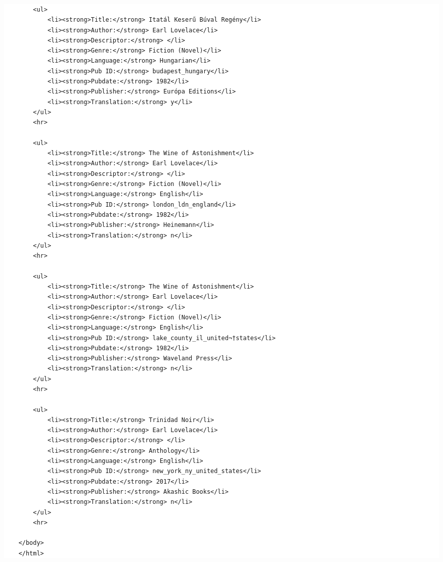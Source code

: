             <ul>
                <li><strong>Title:</strong> Itatál Keserű Búval Regény</li>
                <li><strong>Author:</strong> Earl Lovelace</li>
                <li><strong>Descriptor:</strong> </li>
                <li><strong>Genre:</strong> Fiction (Novel)</li>
                <li><strong>Language:</strong> Hungarian</li>
                <li><strong>Pub ID:</strong> budapest_hungary</li>
                <li><strong>Pubdate:</strong> 1982</li>
                <li><strong>Publisher:</strong> Európa Editions</li>
                <li><strong>Translation:</strong> y</li>
            </ul>
            <hr>
            
            <ul>
                <li><strong>Title:</strong> The Wine of Astonishment</li>
                <li><strong>Author:</strong> Earl Lovelace</li>
                <li><strong>Descriptor:</strong> </li>
                <li><strong>Genre:</strong> Fiction (Novel)</li>
                <li><strong>Language:</strong> English</li>
                <li><strong>Pub ID:</strong> london_ldn_england</li>
                <li><strong>Pubdate:</strong> 1982</li>
                <li><strong>Publisher:</strong> Heinemann</li>
                <li><strong>Translation:</strong> n</li>
            </ul>
            <hr>
            
            <ul>
                <li><strong>Title:</strong> The Wine of Astonishment</li>
                <li><strong>Author:</strong> Earl Lovelace</li>
                <li><strong>Descriptor:</strong> </li>
                <li><strong>Genre:</strong> Fiction (Novel)</li>
                <li><strong>Language:</strong> English</li>
                <li><strong>Pub ID:</strong> lake_county_il_united¬†states</li>
                <li><strong>Pubdate:</strong> 1982</li>
                <li><strong>Publisher:</strong> Waveland Press</li>
                <li><strong>Translation:</strong> n</li>
            </ul>
            <hr>
            
            <ul>
                <li><strong>Title:</strong> Trinidad Noir</li>
                <li><strong>Author:</strong> Earl Lovelace</li>
                <li><strong>Descriptor:</strong> </li>
                <li><strong>Genre:</strong> Anthology</li>
                <li><strong>Language:</strong> English</li>
                <li><strong>Pub ID:</strong> new_york_ny_united_states</li>
                <li><strong>Pubdate:</strong> 2017</li>
                <li><strong>Publisher:</strong> Akashic Books</li>
                <li><strong>Translation:</strong> n</li>
            </ul>
            <hr>
            
        </body>
        </html>
        